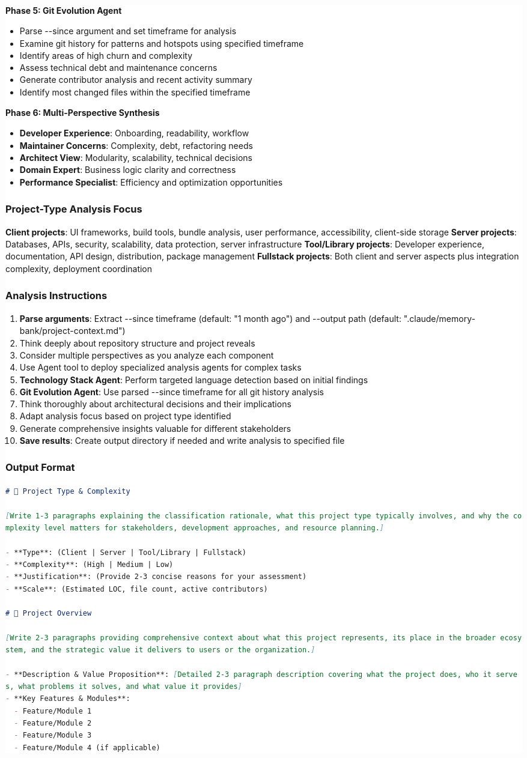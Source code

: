 **Phase 5: Git Evolution Agent**
- Parse --since argument and set timeframe for analysis
- Examine git history for patterns and hotspots using specified timeframe
- Identify areas of high churn and complexity
- Assess technical debt and maintenance concerns
- Generate contributor analysis and recent activity summary
- Identify most changed files within the specified timeframe

**Phase 6: Multi-Perspective Synthesis**
- **Developer Experience**: Onboarding, readability, workflow
- **Maintainer Concerns**: Complexity, debt, refactoring needs  
- **Architect View**: Modularity, scalability, technical decisions
- **Domain Expert**: Business logic clarity and correctness
- **Performance Specialist**: Efficiency and optimization opportunities

### Project-Type Analysis Focus

**Client projects**: UI frameworks, build tools, bundle analysis, user performance, accessibility, client-side storage
**Server projects**: Databases, APIs, security, scalability, data protection, server infrastructure
**Tool/Library projects**: Developer experience, documentation, API design, distribution, package management
**Fullstack projects**: Both client and server aspects plus integration complexity, deployment coordination

### Analysis Instructions

1. **Parse arguments**: Extract --since timeframe (default: "1 month ago") and --output path (default: ".claude/memory-bank/project-context.md")
2. Think deeply about repository structure and project reveals
3. Consider multiple perspectives as you analyze each component
4. Use Agent tool to deploy specialized analysis agents for complex tasks
5. **Technology Stack Agent**: Perform targeted language detection based on initial findings
6. **Git Evolution Agent**: Use parsed --since timeframe for all git history analysis
7. Think thoroughly about architectural decisions and their implications
8. Adapt analysis focus based on project type identified
9. Generate comprehensive insights valuable for different stakeholders
10. **Save results**: Create output directory if needed and write analysis to specified file

### Output Format

```markdown
# 🧭 Project Type & Complexity

[Write 1-3 paragraphs explaining the classification rationale, what this project type typically involves, and why the complexity level matters for stakeholders, development approaches, and resource planning.]

- **Type**: (Client | Server | Tool/Library | Fullstack)
- **Complexity**: (High | Medium | Low)
- **Justification**: (Provide 2-3 concise reasons for your assessment)
- **Scale**: (Estimated LOC, file count, active contributors)

# 📖 Project Overview

[Write 2-3 paragraphs providing comprehensive context about what this project represents, its place in the broader ecosystem, and the strategic value it delivers to users or the organization.]

- **Description & Value Proposition**: [Detailed 2-3 paragraph description covering what the project does, who it serves, what problems it solves, and what value it provides]
- **Key Features & Modules**: 
  - Feature/Module 1
  - Feature/Module 2
  - Feature/Module 3
  - Feature/Module 4 (if applicable)
```